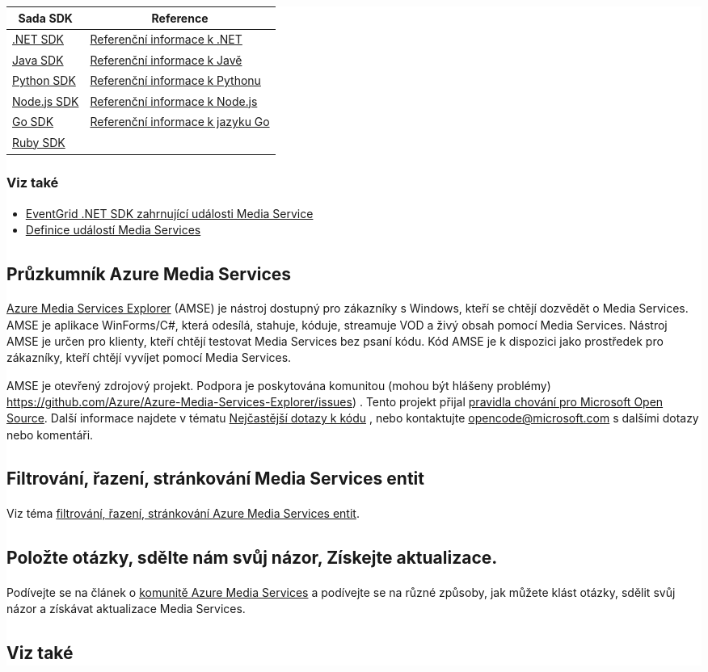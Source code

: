 |Sada SDK|Reference|
|---|---|
|[.NET SDK](https://aka.ms/ams-v3-dotnet-sdk)|[Referenční informace k .NET](/dotnet/api/overview/azure/mediaservices/management)|
|[Java SDK](https://aka.ms/ams-v3-java-sdk)|[Referenční informace k Javě](/java/api/overview/azure/mediaservices/management)|
|[Python SDK](https://aka.ms/ams-v3-python-sdk)|[Referenční informace k Pythonu](/python/api/overview/azure/mediaservices/management)|
|[Node.js SDK](https://aka.ms/ams-v3-nodejs-sdk) |[Referenční informace k Node.js](/javascript/api/overview/azure/mediaservices/management)| 
|[Go SDK](https://aka.ms/ams-v3-go-sdk) |[Referenční informace k jazyku Go](https://aka.ms/ams-v3-go-ref)|
|[Ruby SDK](https://aka.ms/ams-v3-ruby-sdk)||

### <a name="see-also"></a>Viz také

- [EventGrid .NET SDK zahrnující události Media Service](https://www.nuget.org/packages/Microsoft.Azure.EventGrid/)
- [Definice událostí Media Services](https://github.com/Azure/azure-rest-api-specs/blob/master/specification/eventgrid/data-plane/Microsoft.Media/stable/2018-01-01/MediaServices.json)

## <a name="azure-media-services-explorer"></a>Průzkumník Azure Media Services

[Azure Media Services Explorer](https://github.com/Azure/Azure-Media-Services-Explorer) (AMSE) je nástroj dostupný pro zákazníky s Windows, kteří se chtějí dozvědět o Media Services. AMSE je aplikace WinForms/C#, která odesílá, stahuje, kóduje, streamuje VOD a živý obsah pomocí Media Services. Nástroj AMSE je určen pro klienty, kteří chtějí testovat Media Services bez psaní kódu. Kód AMSE je k dispozici jako prostředek pro zákazníky, kteří chtějí vyvíjet pomocí Media Services.

AMSE je otevřený zdrojový projekt. Podpora je poskytována komunitou (mohou být hlášeny problémy) https://github.com/Azure/Azure-Media-Services-Explorer/issues) . Tento projekt přijal [pravidla chování pro Microsoft Open Source](https://opensource.microsoft.com/codeofconduct/). Další informace najdete v tématu [Nejčastější dotazy k kódu](https://opensource.microsoft.com/codeofconduct/faq/) , nebo kontaktujte opencode@microsoft.com s dalšími dotazy nebo komentáři.

## <a name="filtering-ordering-paging-of-media-services-entities"></a>Filtrování, řazení, stránkování Media Services entit

Viz téma [filtrování, řazení, stránkování Azure Media Services entit](filter-order-page-entitites-how-to.md).

## <a name="ask-questions-give-feedback-get-updates"></a>Položte otázky, sdělte nám svůj názor, Získejte aktualizace.

Podívejte se na článek o [komunitě Azure Media Services](media-services-community.md) a podívejte se na různé způsoby, jak můžete klást otázky, sdělit svůj názor a získávat aktualizace Media Services.

## <a name="see-also"></a>Viz také
